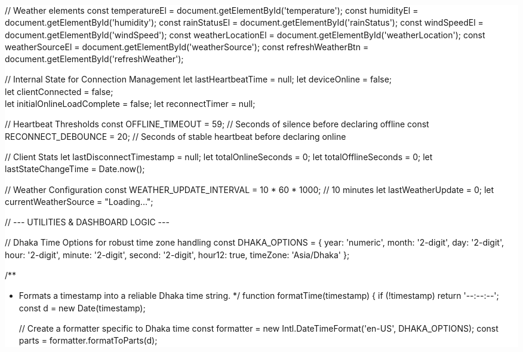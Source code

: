 // Weather elements
const temperatureEl = document.getElementById('temperature');
const humidityEl = document.getElementById('humidity');
const rainStatusEl = document.getElementById('rainStatus');
const windSpeedEl = document.getElementById('windSpeed');
const weatherLocationEl = document.getElementById('weatherLocation');
const weatherSourceEl = document.getElementById('weatherSource');
const refreshWeatherBtn = document.getElementById('refreshWeather');

// Internal State for Connection Management
let lastHeartbeatTime = null; 
let deviceOnline = false;     
let clientConnected = false;  
let initialOnlineLoadComplete = false;
let reconnectTimer = null;

// Heartbeat Thresholds
const OFFLINE_TIMEOUT = 59; // Seconds of silence before declaring offline
const RECONNECT_DEBOUNCE = 20; // Seconds of stable heartbeat before declaring online

// Client Stats
let lastDisconnectTimestamp = null; 
let totalOnlineSeconds = 0;
let totalOfflineSeconds = 0;
let lastStateChangeTime = Date.now(); 

// Weather Configuration
const WEATHER_UPDATE_INTERVAL = 10 * 60 * 1000; // 10 minutes
let lastWeatherUpdate = 0;
let currentWeatherSource = "Loading...";

// --- UTILITIES & DASHBOARD LOGIC ---

// Dhaka Time Options for robust time zone handling
const DHAKA_OPTIONS = { 
  year: 'numeric',
  month: '2-digit',
  day: '2-digit',
  hour: '2-digit', 
  minute: '2-digit', 
  second: '2-digit',
  hour12: true, 
  timeZone: 'Asia/Dhaka' 
};

/**
 * Formats a timestamp into a reliable Dhaka time string.
 */
function formatTime(timestamp) {
    if (!timestamp) return '--:--:--';
    const d = new Date(timestamp);
    
    // Create a formatter specific to Dhaka time
    const formatter = new Intl.DateTimeFormat('en-US', DHAKA_OPTIONS);
    const parts = formatter.formatToParts(d);
